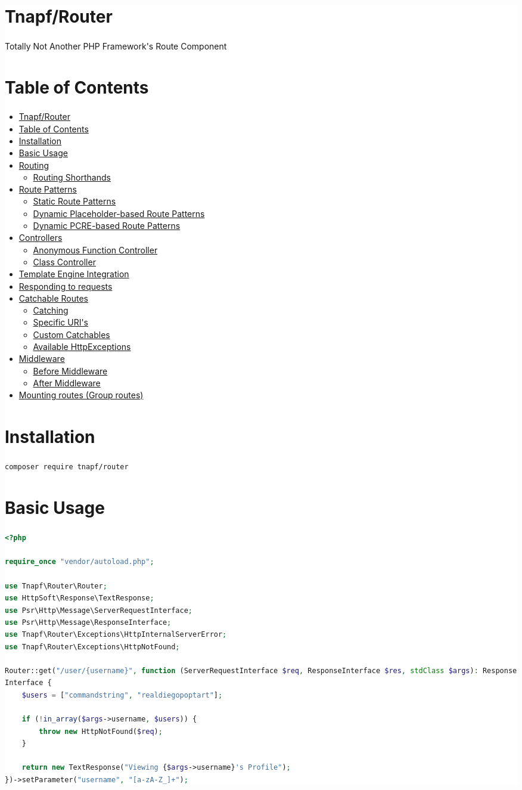 # Tnapf/Router

Totally Not Another PHP Framework's Route Component

# Table of Contents

- [Tnapf/Router](#tnapfrouter)
- [Table of Contents](#table-of-contents)
- [Installation](#installation)
- [Basic Usage](#basic-usage)
- [Routing](#routing)
  - [Routing Shorthands](#routing-shorthands)
- [Route Patterns](#route-patterns)
  - [Static Route Patterns](#static-route-patterns)
  - [Dynamic Placeholder-based Route Patterns](#dynamic-placeholder-based-route-patterns)
  - [Dynamic PCRE-based Route Patterns](#dynamic-pcre-based-route-patterns)
- [Controllers](#controllers)
  - [Anonymous Function Controller](#anonymous-function-controller)
  - [Class Controller](#class-controller)
- [Template Engine Integration](#template-engine-integration)
- [Responding to requests](#responding-to-requests)
- [Catchable Routes](#catchable-routes)
  - [Catching](#catching)
  - [Specific URI's](#specific-uris)
  - [Custom Catchables](#custom-catchables)
  - [Available HttpExceptions](#available-httpexceptions)
- [Middleware](#middleware)
  - [Before Middleware](#before-middleware)
  - [After Middleware](#after-middleware)
- [Mounting routes (Group routes)](#mounting-routes-group-routes)

# Installation

```
composer require tnapf/router
```

# Basic Usage

```php
<?php

require_once "vendor/autoload.php";

use Tnapf\Router\Router;
use HttpSoft\Response\TextResponse;
use Psr\Http\Message\ServerRequestInterface;
use Psr\Http\Message\ResponseInterface;
use Tnapf\Router\Exceptions\HttpInternalServerError;
use Tnapf\Router\Exceptions\HttpNotFound;

Router::get("/user/{username}", function (ServerRequestInterface $req, ResponseInterface $res, stdClass $args): ResponseInterface {
    $users = ["commandstring", "realdiegopoptart"];

    if (!in_array($args->username, $users)) {
        throw new HttpNotFound($req);
    }

    return new TextResponse("Viewing {$args->username}'s Profile");
})->setParameter("username", "[a-zA-Z_]+");
```